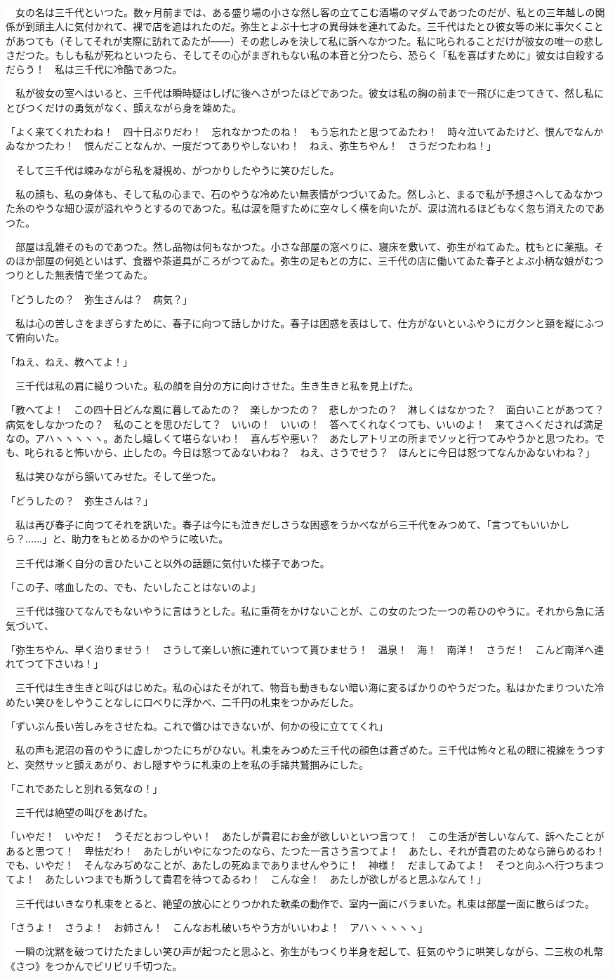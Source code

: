 　女の名は三千代といつた。数ヶ月前までは、ある盛り場の小さな然し客の立てこむ酒場のマダムであつたのだが、私との三年越しの関係が到頭主人に気付かれて、裸で店を追はれたのだ。弥生とよぶ十七才の異母妹を連れてゐた。三千代はたとひ彼女等の米に事欠くことがあつても（そしてそれが実際に訪れてゐたが――）その悲しみを決して私に訴へなかつた。私に叱られることだけが彼女の唯一の悲しさだつた。もしも私が死ねといつたら、そしてその心がまぎれもない私の本音と分つたら、恐らく「私を喜ばすために」彼女は自殺するだらう！　私は三千代に冷酷であつた。

　私が彼女の室へはいると、三千代は瞬時疑はしげに後へさがつたほどであつた。彼女は私の胸の前まで一飛びに走つてきて、然し私にとびつくだけの勇気がなく、顫えながら身を竦めた。

「よく来てくれたわね！　四十日ぶりだわ！　忘れなかつたのね！　もう忘れたと思つてゐたわ！　時々泣いてゐたけど、恨んでなんかゐなかつたわ！　恨んだことなんか、一度だつてありやしないわ！　ねえ、弥生ちやん！　さうだつたわね！」

　そして三千代は竦みながら私を凝視め、がつかりしたやうに笑ひだした。

　私の顔も、私の身体も、そして私の心まで、石のやうな冷めたい無表情がつづいてゐた。然しふと、まるで私が予想さへしてゐなかつた糸のやうな細ひ涙が溢れやうとするのであつた。私は涙を隠すために空々しく横を向いたが、涙は流れるほどもなく忽ち消えたのであつた。

　部屋は乱雑そのものであつた。然し品物は何もなかつた。小さな部屋の窓べりに、寝床を敷いて、弥生がねてゐた。枕もとに薬瓶。そのほか部屋の何処といはず、食器や茶道具がころがつてゐた。弥生の足もとの方に、三千代の店に働いてゐた春子とよぶ小柄な娘がむつつりとした無表情で坐つてゐた。

「どうしたの？　弥生さんは？　病気？」

　私は心の苦しさをまぎらすために、春子に向つて話しかけた。春子は困惑を表はして、仕方がないといふやうにガクンと頸を縦にふつて俯向いた。

「ねえ、ねえ、教へてよ！」

　三千代は私の肩に縋りついた。私の顔を自分の方に向けさせた。生き生きと私を見上げた。

「教へてよ！　この四十日どんな風に暮してゐたの？　楽しかつたの？　悲しかつたの？　淋しくはなかつた？　面白いことがあつて？　病気をしなかつたの？　私のことを思ひだして？　いいの！　いいの！　答へてくれなくつても、いいのよ！　来てさへくだされば満足なの。アハヽヽヽヽヽ。あたし嬉しくて堪らないわ！　喜んぢや悪い？　あたしアトリヱの所までソッと行つてみやうかと思つたわ。でも、叱られると怖いから、止したの。今日は怒つてゐないわね？　ねえ、さうでせう？　ほんとに今日は怒つてなんかゐないわね？」

　私は笑ひながら頷いてみせた。そして坐つた。

「どうしたの？　弥生さんは？」

　私は再び春子に向つてそれを訊いた。春子は今にも泣きだしさうな困惑をうかべながら三千代をみつめて、「言つてもいいかしら？……」と、助力をもとめるかのやうに呟いた。

　三千代は漸く自分の言ひたいこと以外の話題に気付いた様子であつた。

「この子、喀血したの、でも、たいしたことはないのよ」

　三千代は強ひてなんでもないやうに言はうとした。私に重荷をかけないことが、この女のたつた一つの希ひのやうに。それから急に活気づいて、

「弥生ちやん、早く治りませう！　さうして楽しい旅に連れていつて貰ひませう！　温泉！　海！　南洋！　さうだ！　こんど南洋へ連れてつて下さいね！」

　三千代は生き生きと叫びはじめた。私の心はたそがれて、物音も動きもない暗い海に変るばかりのやうだつた。私はかたまりついた冷めたい笑ひをしやうことなしに口べりに浮かべ、二千円の札束をつかみだした。

「ずいぶん長い苦しみをさせたね。これで償ひはできないが、何かの役に立ててくれ」

　私の声も泥沼の音のやうに虚しかつたにちがひない。札束をみつめた三千代の顔色は蒼ざめた。三千代は怖々と私の眼に視線をうつすと、突然サッと顫えあがり、おし隠すやうに札束の上を私の手諸共鷲掴みにした。

「これであたしと別れる気なの！」

　三千代は絶望の叫びをあげた。

「いやだ！　いやだ！　うそだとおつしやい！　あたしが貴君にお金が欲しいといつ言つて！　この生活が苦しいなんて、訴へたことがあると思つて！　卑怯だわ！　あたしがいやになつたのなら、たつた一言さう言つてよ！　あたし、それが貴君のためなら諦らめるわ！　でも、いやだ！　そんなみぢめなことが、あたしの死ぬまでありませんやうに！　神様！　だましてゐてよ！　そつと向ふへ行つちまつてよ！　あたしいつまでも斯うして貴君を待つてゐるわ！　こんな金！　あたしが欲しがると思ふなんて！」

　三千代はいきなり札束をとると、絶望の放心にとりつかれた軟柔の動作で、室内一面にバラまいた。札束は部屋一面に散らばつた。

「さうよ！　さうよ！　お姉さん！　こんなお札破いちやう方がいいわよ！　アハヽヽヽヽヽ」

　一瞬の沈黙を破つてけたたましい笑ひ声が起つたと思ふと、弥生がもつくり半身を起して、狂気のやうに哄笑しながら、二三枚の札幣《さつ》をつかんでビリビリ千切つた。
